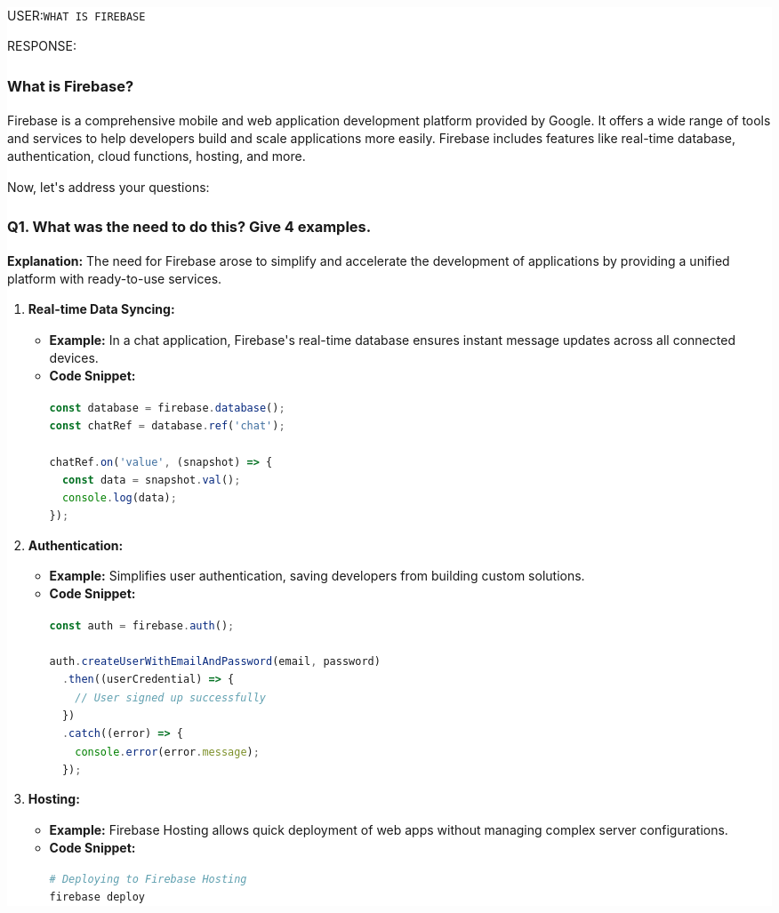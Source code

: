USER:`WHAT IS FIREBASE`

RESPONSE:


### What is Firebase?
Firebase is a comprehensive mobile and web application development platform provided by Google. It offers a wide range of tools and services to help developers build and scale applications more easily. Firebase includes features like real-time database, authentication, cloud functions, hosting, and more.

Now, let's address your questions:

### Q1. What was the need to do this? Give 4 examples.
**Explanation:** The need for Firebase arose to simplify and accelerate the development of applications by providing a unified platform with ready-to-use services.

1. **Real-time Data Syncing:**
   - **Example:** In a chat application, Firebase's real-time database ensures instant message updates across all connected devices.
   - **Code Snippet:**
     ```javascript
     const database = firebase.database();
     const chatRef = database.ref('chat');

     chatRef.on('value', (snapshot) => {
       const data = snapshot.val();
       console.log(data);
     });
     ```

2. **Authentication:**
   - **Example:** Simplifies user authentication, saving developers from building custom solutions.
   - **Code Snippet:**
     ```javascript
     const auth = firebase.auth();

     auth.createUserWithEmailAndPassword(email, password)
       .then((userCredential) => {
         // User signed up successfully
       })
       .catch((error) => {
         console.error(error.message);
       });
     ```

3. **Hosting:**
   - **Example:** Firebase Hosting allows quick deployment of web apps without managing complex server configurations.
   - **Code Snippet:**
     ```bash
     # Deploying to Firebase Hosting
     firebase deploy
     ```
